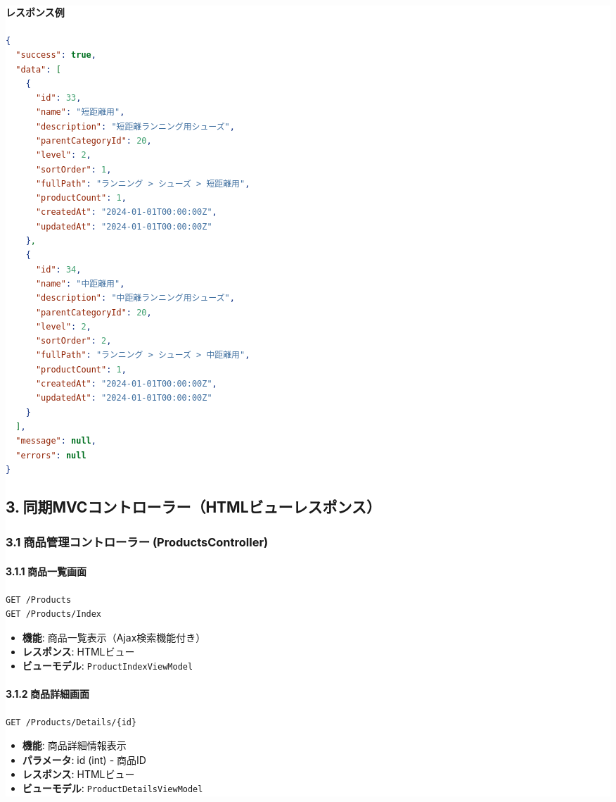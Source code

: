 #### レスポンス例
```json
{
  "success": true,
  "data": [
    {
      "id": 33,
      "name": "短距離用",
      "description": "短距離ランニング用シューズ",
      "parentCategoryId": 20,
      "level": 2,
      "sortOrder": 1,
      "fullPath": "ランニング > シューズ > 短距離用",
      "productCount": 1,
      "createdAt": "2024-01-01T00:00:00Z",
      "updatedAt": "2024-01-01T00:00:00Z"
    },
    {
      "id": 34,
      "name": "中距離用",
      "description": "中距離ランニング用シューズ",
      "parentCategoryId": 20,
      "level": 2,
      "sortOrder": 2,
      "fullPath": "ランニング > シューズ > 中距離用",
      "productCount": 1,
      "createdAt": "2024-01-01T00:00:00Z",
      "updatedAt": "2024-01-01T00:00:00Z"
    }
  ],
  "message": null,
  "errors": null
}
```

## 3. 同期MVCコントローラー（HTMLビューレスポンス）

### 3.1 商品管理コントローラー (ProductsController)

#### 3.1.1 商品一覧画面
```http
GET /Products
GET /Products/Index
```
- **機能**: 商品一覧表示（Ajax検索機能付き）
- **レスポンス**: HTMLビュー
- **ビューモデル**: `ProductIndexViewModel`

#### 3.1.2 商品詳細画面
```http
GET /Products/Details/{id}
```
- **機能**: 商品詳細情報表示
- **パラメータ**: id (int) - 商品ID
- **レスポンス**: HTMLビュー
- **ビューモデル**: `ProductDetailsViewModel`
